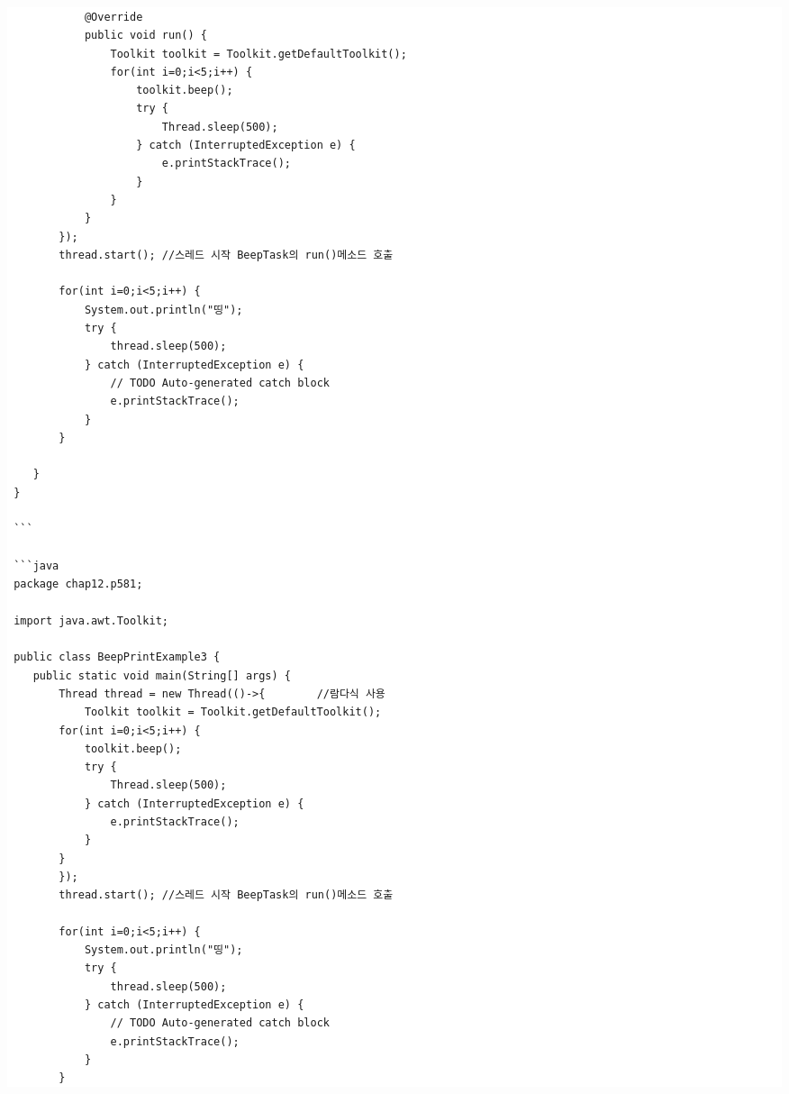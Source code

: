      			@Override
     			public void run() {
     				Toolkit toolkit = Toolkit.getDefaultToolkit();
     				for(int i=0;i<5;i++) {
     					toolkit.beep();
     					try {
     						Thread.sleep(500);
     					} catch (InterruptedException e) {
     						e.printStackTrace();
     					}
     				}
     			}
     		});
     		thread.start(); //스레드 시작 BeepTask의 run()메소드 호출
     		
     		for(int i=0;i<5;i++) {
     			System.out.println("띵");
     			try {
     				thread.sleep(500);
     			} catch (InterruptedException e) {
     				// TODO Auto-generated catch block
     				e.printStackTrace();
     			}
     		}
     
     	}
     }
     
     ```

     ```java
     package chap12.p581;
     
     import java.awt.Toolkit;
     
     public class BeepPrintExample3 {
     	public static void main(String[] args) {
     		Thread thread = new Thread(()->{		//람다식 사용
     			Toolkit toolkit = Toolkit.getDefaultToolkit();
     		for(int i=0;i<5;i++) {
     			toolkit.beep();
     			try {
     				Thread.sleep(500);
     			} catch (InterruptedException e) {
     				e.printStackTrace();
     			}
     		}
     		});
     		thread.start(); //스레드 시작 BeepTask의 run()메소드 호출
     		
     		for(int i=0;i<5;i++) {
     			System.out.println("띵");
     			try {
     				thread.sleep(500);
     			} catch (InterruptedException e) {
     				// TODO Auto-generated catch block
     				e.printStackTrace();
     			}
     		}
     